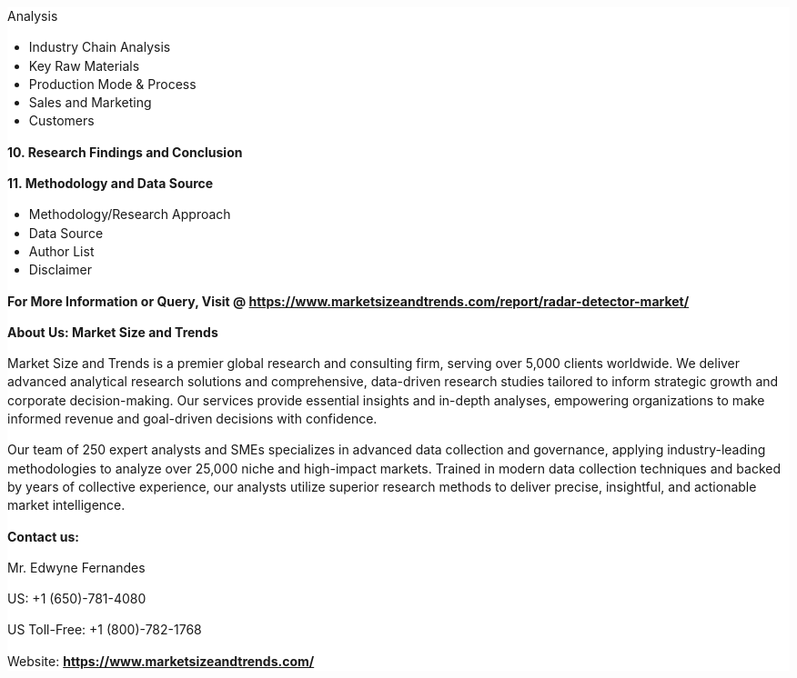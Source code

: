 Analysis</strong></p><ul><li>Industry Chain Analysis</li><li>Key Raw Materials</li><li>Production Mode &amp; Process</li><li>Sales and Marketing</li><li>Customers</li></ul><p><strong>10. Research Findings and Conclusion</strong></p><p><strong>11. Methodology and Data Source</strong></p><ul><li>Methodology/Research Approach</li><li>Data Source</li><li>Author List</li><li>Disclaimer</li></ul></p><p><strong>For More Information or Query, Visit @ <a href="https://www.marketsizeandtrends.com/report/radar-detector-market/">https://www.marketsizeandtrends.com/report/radar-detector-market/</a></strong></p><p><strong>About Us: Market Size and Trends</strong></p><p>Market Size and Trends is a premier global research and consulting firm, serving over 5,000 clients worldwide. We deliver advanced analytical research solutions and comprehensive, data-driven research studies tailored to inform strategic growth and corporate decision-making. Our services provide essential insights and in-depth analyses, empowering organizations to make informed revenue and goal-driven decisions with confidence.</p><p>Our team of 250 expert analysts and SMEs specializes in advanced data collection and governance, applying industry-leading methodologies to analyze over 25,000 niche and high-impact markets. Trained in modern data collection techniques and backed by years of collective experience, our analysts utilize superior research methods to deliver precise, insightful, and actionable market intelligence.</p><p><strong>Contact us:</strong></p><p>Mr. Edwyne Fernandes</p><p>US: +1 (650)-781-4080</p><p>US Toll-Free: +1 (800)-782-1768</p><p>Website: <strong><a href="https://www.marketsizeandtrends.com/">https://www.marketsizeandtrends.com/</a></strong></p>

